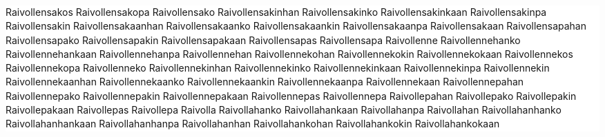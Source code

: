Raivollensakos
Raivollensakopa
Raivollensako
Raivollensakinhan
Raivollensakinko
Raivollensakinkaan
Raivollensakinpa
Raivollensakin
Raivollensakaanhan
Raivollensakaanko
Raivollensakaankin
Raivollensakaanpa
Raivollensakaan
Raivollensapahan
Raivollensapako
Raivollensapakin
Raivollensapakaan
Raivollensapas
Raivollensapa
Raivollenne
Raivollennehanko
Raivollennehankaan
Raivollennehanpa
Raivollennehan
Raivollennekohan
Raivollennekokin
Raivollennekokaan
Raivollennekos
Raivollennekopa
Raivollenneko
Raivollennekinhan
Raivollennekinko
Raivollennekinkaan
Raivollennekinpa
Raivollennekin
Raivollennekaanhan
Raivollennekaanko
Raivollennekaankin
Raivollennekaanpa
Raivollennekaan
Raivollennepahan
Raivollennepako
Raivollennepakin
Raivollennepakaan
Raivollennepas
Raivollennepa
Raivollepahan
Raivollepako
Raivollepakin
Raivollepakaan
Raivollepas
Raivollepa
Raivolla
Raivollahanko
Raivollahankaan
Raivollahanpa
Raivollahan
Raivollahanhanko
Raivollahanhankaan
Raivollahanhanpa
Raivollahanhan
Raivollahankohan
Raivollahankokin
Raivollahankokaan